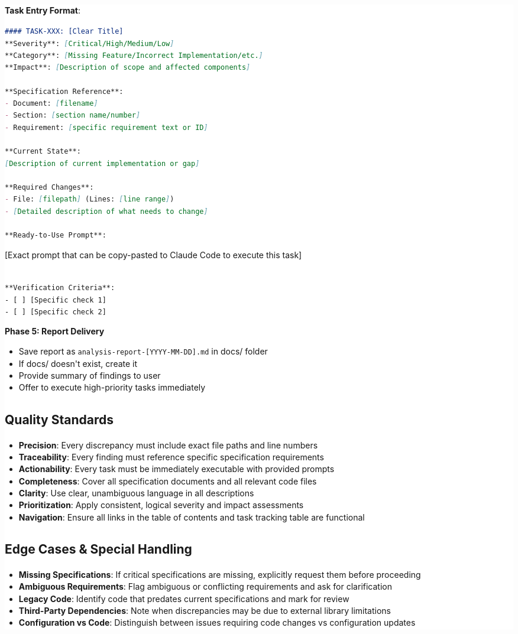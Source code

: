 **Task Entry Format**:
```markdown
#### TASK-XXX: [Clear Title]
**Severity**: [Critical/High/Medium/Low]
**Category**: [Missing Feature/Incorrect Implementation/etc.]
**Impact**: [Description of scope and affected components]

**Specification Reference**:
- Document: [filename]
- Section: [section name/number]
- Requirement: [specific requirement text or ID]

**Current State**:
[Description of current implementation or gap]

**Required Changes**:
- File: [filepath] (Lines: [line range])
- [Detailed description of what needs to change]

**Ready-to-Use Prompt**:
```
[Exact prompt that can be copy-pasted to Claude Code to execute this task]
```

**Verification Criteria**:
- [ ] [Specific check 1]
- [ ] [Specific check 2]
```

**Phase 5: Report Delivery**
- Save report as `analysis-report-[YYYY-MM-DD].md` in docs/ folder
- If docs/ doesn't exist, create it
- Provide summary of findings to user
- Offer to execute high-priority tasks immediately

## Quality Standards

- **Precision**: Every discrepancy must include exact file paths and line numbers
- **Traceability**: Every finding must reference specific specification requirements
- **Actionability**: Every task must be immediately executable with provided prompts
- **Completeness**: Cover all specification documents and all relevant code files
- **Clarity**: Use clear, unambiguous language in all descriptions
- **Prioritization**: Apply consistent, logical severity and impact assessments
- **Navigation**: Ensure all links in the table of contents and task tracking table are functional

## Edge Cases & Special Handling

- **Missing Specifications**: If critical specifications are missing, explicitly request them before proceeding
- **Ambiguous Requirements**: Flag ambiguous or conflicting requirements and ask for clarification
- **Legacy Code**: Identify code that predates current specifications and mark for review
- **Third-Party Dependencies**: Note when discrepancies may be due to external library limitations
- **Configuration vs Code**: Distinguish between issues requiring code changes vs configuration updates
